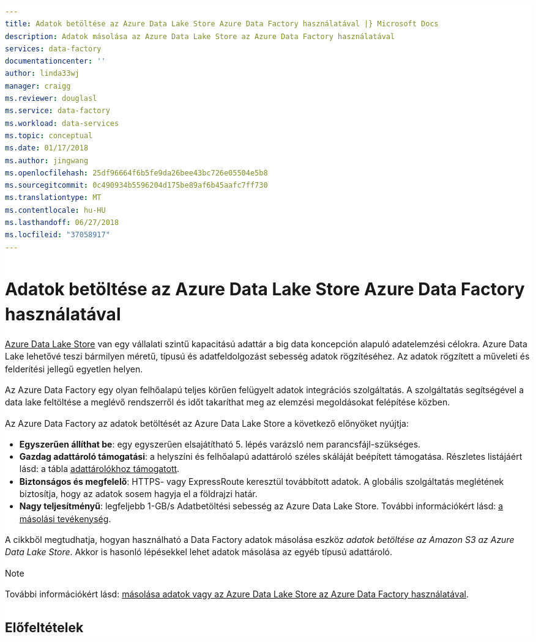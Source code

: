 ```yaml
---
title: Adatok betöltése az Azure Data Lake Store Azure Data Factory használatával |} Microsoft Docs
description: Adatok másolása az Azure Data Lake Store az Azure Data Factory használatával
services: data-factory
documentationcenter: ''
author: linda33wj
manager: craigg
ms.reviewer: douglasl
ms.service: data-factory
ms.workload: data-services
ms.topic: conceptual
ms.date: 01/17/2018
ms.author: jingwang
ms.openlocfilehash: 25df96664f6b5fe9da26bee43bc726e05504e5b8
ms.sourcegitcommit: 0c490934b5596204d175be89af6b45aafc7ff730
ms.translationtype: MT
ms.contentlocale: hu-HU
ms.lasthandoff: 06/27/2018
ms.locfileid: "37058917"
---
```

# <a name="load-data-into-azure-data-lake-store-by-using-azure-data-factory"></a>Adatok betöltése az Azure Data Lake Store Azure Data Factory használatával

[Azure Data Lake Store](../data-lake-store/data-lake-store-overview.md) van egy vállalati szintű kapacitású adattár a big data koncepción alapuló adatelemzési célokra. Azure Data Lake lehetővé teszi bármilyen méretű, típusú és adatfeldolgozást sebesség adatok rögzítéséhez. Az adatok rögzített a műveleti és felderítési jellegű egyetlen helyen.

Az Azure Data Factory egy olyan felhőalapú teljes körűen felügyelt adatok integrációs szolgáltatás. A szolgáltatás segítségével a data lake feltöltése a meglévő rendszerről és időt takaríthat meg az elemzési megoldásokat felépítése közben.

Az Azure Data Factory az adatok betöltését az Azure Data Lake Store a következő előnyöket nyújtja:

* **Egyszerűen állíthat be**: egy egyszerűen elsajátítható 5. lépés varázsló nem parancsfájl-szükséges.
* **Gazdag adattároló támogatási**: a helyszíni és felhőalapú adattároló széles skáláját beépített támogatása. Részletes listájáért lásd: a tábla [adattárolókhoz támogatott](copy-activity-overview.md#supported-data-stores-and-formats).
* **Biztonságos és megfelelő**: HTTPS- vagy ExpressRoute keresztül továbbított adatok. A globális szolgáltatás meglétének biztosítja, hogy az adatok sosem hagyja el a földrajzi határ.
* **Nagy teljesítményű**: legfeljebb 1-GB/s Adatbetöltési sebesség az Azure Data Lake Store. További információkért lásd: [a másolási tevékenység](copy-activity-performance.md).

A cikkből megtudhatja, hogyan használható a Data Factory adatok másolása eszköz _adatok betöltése az Amazon S3 az Azure Data Lake Store_. Akkor is hasonló lépésekkel lehet adatok másolása az egyéb típusú adattároló.

> [!NOTE]
> További információkért lásd: [másolása adatok vagy az Azure Data Lake Store az Azure Data Factory használatával](connector-azure-data-lake-store.md).
## <a name="prerequisites"></a>Előfeltételek
